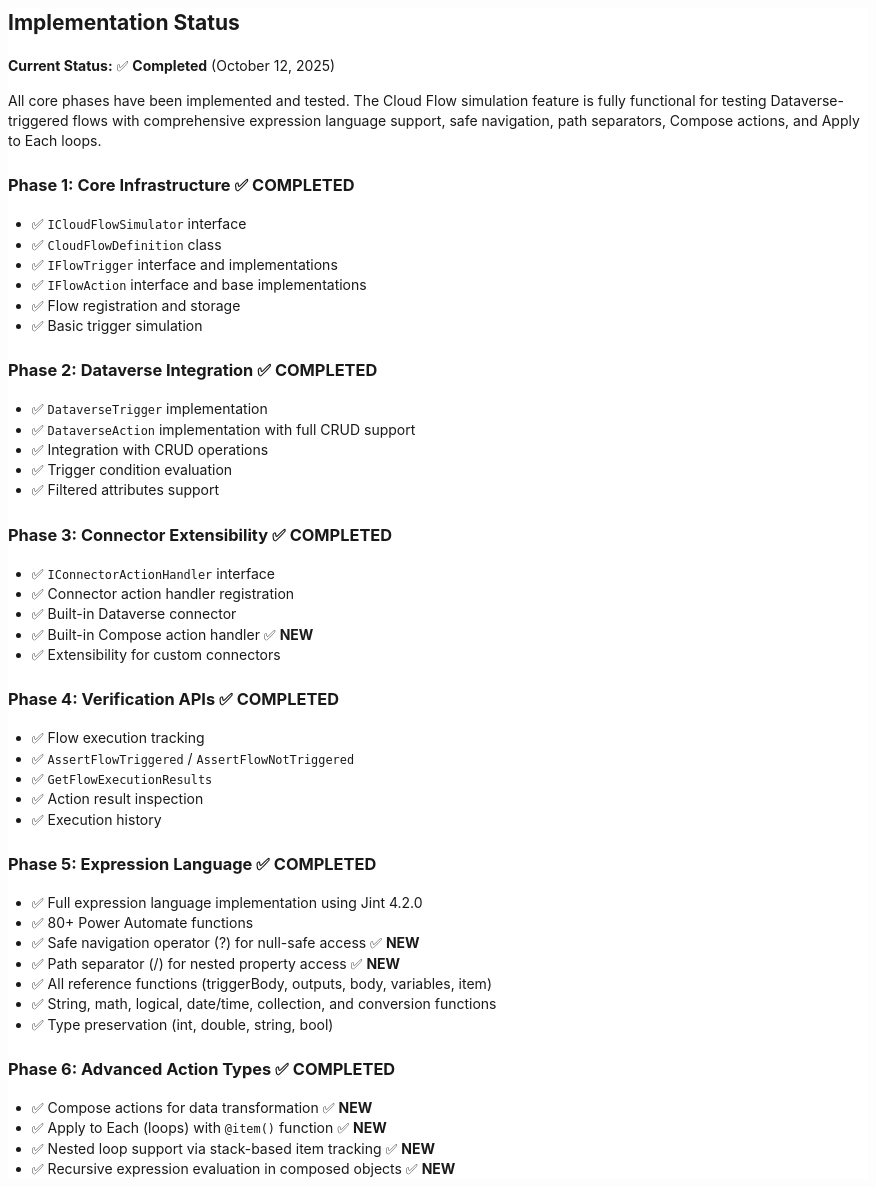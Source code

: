 ## Implementation Status

**Current Status:** ✅ **Completed** (October 12, 2025)

All core phases have been implemented and tested. The Cloud Flow simulation feature is fully functional for testing Dataverse-triggered flows with comprehensive expression language support, safe navigation, path separators, Compose actions, and Apply to Each loops.

### Phase 1: Core Infrastructure ✅ **COMPLETED**
- ✅ `ICloudFlowSimulator` interface
- ✅ `CloudFlowDefinition` class
- ✅ `IFlowTrigger` interface and implementations
- ✅ `IFlowAction` interface and base implementations
- ✅ Flow registration and storage
- ✅ Basic trigger simulation

### Phase 2: Dataverse Integration ✅ **COMPLETED**
- ✅ `DataverseTrigger` implementation
- ✅ `DataverseAction` implementation with full CRUD support
- ✅ Integration with CRUD operations
- ✅ Trigger condition evaluation
- ✅ Filtered attributes support

### Phase 3: Connector Extensibility ✅ **COMPLETED**
- ✅ `IConnectorActionHandler` interface
- ✅ Connector action handler registration
- ✅ Built-in Dataverse connector
- ✅ Built-in Compose action handler ✅ **NEW**
- ✅ Extensibility for custom connectors

### Phase 4: Verification APIs ✅ **COMPLETED**
- ✅ Flow execution tracking
- ✅ `AssertFlowTriggered` / `AssertFlowNotTriggered`
- ✅ `GetFlowExecutionResults`
- ✅ Action result inspection
- ✅ Execution history

### Phase 5: Expression Language ✅ **COMPLETED**
- ✅ Full expression language implementation using Jint 4.2.0
- ✅ 80+ Power Automate functions
- ✅ Safe navigation operator (?) for null-safe access ✅ **NEW**
- ✅ Path separator (/) for nested property access ✅ **NEW**
- ✅ All reference functions (triggerBody, outputs, body, variables, item)
- ✅ String, math, logical, date/time, collection, and conversion functions
- ✅ Type preservation (int, double, string, bool)

### Phase 6: Advanced Action Types ✅ **COMPLETED**
- ✅ Compose actions for data transformation ✅ **NEW**
- ✅ Apply to Each (loops) with `@item()` function ✅ **NEW**
- ✅ Nested loop support via stack-based item tracking ✅ **NEW**
- ✅ Recursive expression evaluation in composed objects ✅ **NEW**
